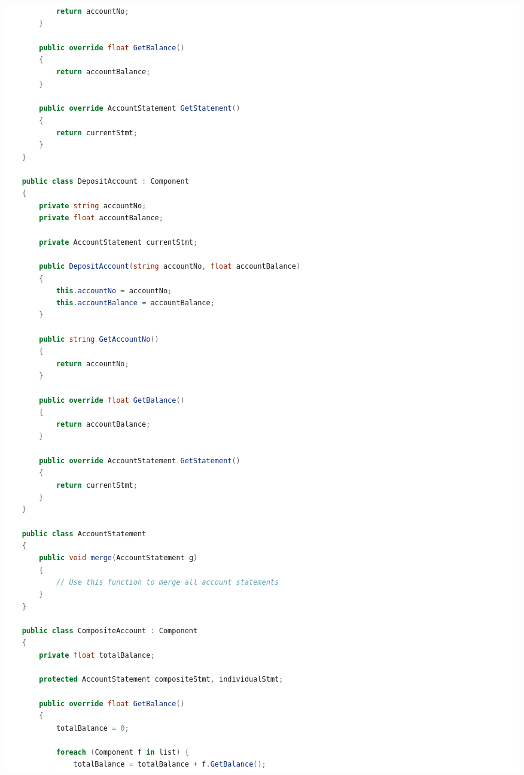 ```csharp
            return accountNo;
        }

        public override float GetBalance()
        {
            return accountBalance;
        }

        public override AccountStatement GetStatement()
        {
            return currentStmt;
        }
    }

    public class DepositAccount : Component
    {
        private string accountNo;
        private float accountBalance;

        private AccountStatement currentStmt;

        public DepositAccount(string accountNo, float accountBalance)
        {
            this.accountNo = accountNo;
            this.accountBalance = accountBalance;
        }

        public string GetAccountNo()
        {
            return accountNo;
        }

        public override float GetBalance()
        {
            return accountBalance;
        }

        public override AccountStatement GetStatement()
        {
            return currentStmt;
        }
    }

    public class AccountStatement
    {
        public void merge(AccountStatement g)
        {
            // Use this function to merge all account statements
        }
    }

    public class CompositeAccount : Component
    {
        private float totalBalance;

        protected AccountStatement compositeStmt, individualStmt;

        public override float GetBalance()
        {
            totalBalance = 0;

            foreach (Component f in list) {
                totalBalance = totalBalance + f.GetBalance();
```
